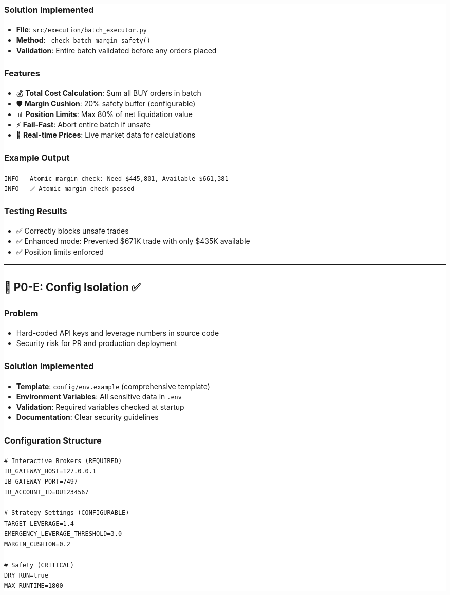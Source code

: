 ### Solution Implemented
- **File**: `src/execution/batch_executor.py`
- **Method**: `_check_batch_margin_safety()`
- **Validation**: Entire batch validated before any orders placed

### Features
- 💰 **Total Cost Calculation**: Sum all BUY orders in batch
- 🛡️ **Margin Cushion**: 20% safety buffer (configurable)
- 📊 **Position Limits**: Max 80% of net liquidation value
- ⚡ **Fail-Fast**: Abort entire batch if unsafe
- 🔄 **Real-time Prices**: Live market data for calculations

### Example Output
```
INFO - Atomic margin check: Need $445,801, Available $661,381
INFO - ✅ Atomic margin check passed
```

### Testing Results
- ✅ Correctly blocks unsafe trades
- ✅ Enhanced mode: Prevented $671K trade with only $435K available
- ✅ Position limits enforced

---

## 🔐 P0-E: Config Isolation ✅

### Problem
- Hard-coded API keys and leverage numbers in source code
- Security risk for PR and production deployment

### Solution Implemented
- **Template**: `config/env.example` (comprehensive template)
- **Environment Variables**: All sensitive data in `.env`
- **Validation**: Required variables checked at startup
- **Documentation**: Clear security guidelines

### Configuration Structure
```env
# Interactive Brokers (REQUIRED)
IB_GATEWAY_HOST=127.0.0.1
IB_GATEWAY_PORT=7497
IB_ACCOUNT_ID=DU1234567

# Strategy Settings (CONFIGURABLE)
TARGET_LEVERAGE=1.4
EMERGENCY_LEVERAGE_THRESHOLD=3.0
MARGIN_CUSHION=0.2

# Safety (CRITICAL)
DRY_RUN=true
MAX_RUNTIME=1800
```
